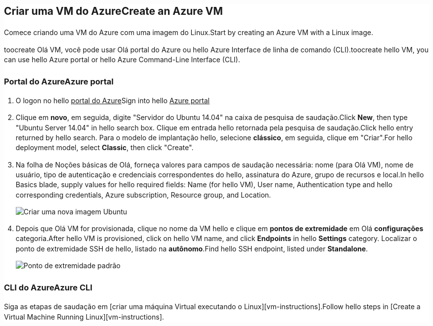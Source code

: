## <a name="create-an-azure-vm"></a><span data-ttu-id="6dbf4-110">Criar uma VM do Azure</span><span class="sxs-lookup"><span data-stu-id="6dbf4-110">Create an Azure VM</span></span>
<span data-ttu-id="6dbf4-111">Comece criando uma VM do Azure com uma imagem do Linux.</span><span class="sxs-lookup"><span data-stu-id="6dbf4-111">Start by creating an Azure VM with a Linux image.</span></span>

<span data-ttu-id="6dbf4-112">toocreate Olá VM, você pode usar Olá portal do Azure ou hello Azure Interface de linha de comando (CLI).</span><span class="sxs-lookup"><span data-stu-id="6dbf4-112">toocreate hello VM, you can use hello Azure portal or hello Azure Command-Line Interface (CLI).</span></span>

### <a name="azure-portal"></a><span data-ttu-id="6dbf4-113">Portal do Azure</span><span class="sxs-lookup"><span data-stu-id="6dbf4-113">Azure portal</span></span>
1. <span data-ttu-id="6dbf4-114">O logon no hello [portal do Azure](https://portal.azure.com)</span><span class="sxs-lookup"><span data-stu-id="6dbf4-114">Sign into hello [Azure portal](https://portal.azure.com)</span></span>
2. <span data-ttu-id="6dbf4-115">Clique em **novo**, em seguida, digite "Servidor do Ubuntu 14.04" na caixa de pesquisa de saudação.</span><span class="sxs-lookup"><span data-stu-id="6dbf4-115">Click **New**, then type "Ubuntu Server 14.04" in hello search box.</span></span> <span data-ttu-id="6dbf4-116">Clique em entrada hello retornada pela pesquisa de saudação.</span><span class="sxs-lookup"><span data-stu-id="6dbf4-116">Click hello entry returned by hello search.</span></span> <span data-ttu-id="6dbf4-117">Para o modelo de implantação hello, selecione **clássico**, em seguida, clique em "Criar".</span><span class="sxs-lookup"><span data-stu-id="6dbf4-117">For hello deployment model, select **Classic**, then click "Create".</span></span>
3. <span data-ttu-id="6dbf4-118">Na folha de Noções básicas de Olá, forneça valores para campos de saudação necessária: nome (para Olá VM), nome de usuário, tipo de autenticação e credenciais correspondentes do hello, assinatura do Azure, grupo de recursos e local.</span><span class="sxs-lookup"><span data-stu-id="6dbf4-118">In hello Basics blade, supply values for hello required fields: Name (for hello VM), User name, Authentication type and hello corresponding credentials, Azure subscription, Resource group, and Location.</span></span>

   ![Criar uma nova imagem Ubuntu](./media/virtual-machines-linux-classic-ruby-rails-web-app/createvm.png)

4. <span data-ttu-id="6dbf4-120">Depois que Olá VM for provisionada, clique no nome da VM hello e clique em **pontos de extremidade** em Olá **configurações** categoria.</span><span class="sxs-lookup"><span data-stu-id="6dbf4-120">After hello VM is provisioned, click on hello VM name, and click **Endpoints** in hello **Settings** category.</span></span> <span data-ttu-id="6dbf4-121">Localizar o ponto de extremidade SSH de hello, listado na **autônomo**.</span><span class="sxs-lookup"><span data-stu-id="6dbf4-121">Find hello SSH endpoint, listed under **Standalone**.</span></span>

   ![Ponto de extremidade padrão](./media/virtual-machines-linux-classic-ruby-rails-web-app/endpointsnewportal.png)

### <a name="azure-cli"></a><span data-ttu-id="6dbf4-123">CLI do Azure</span><span class="sxs-lookup"><span data-stu-id="6dbf4-123">Azure CLI</span></span>
<span data-ttu-id="6dbf4-124">Siga as etapas de saudação em [criar uma máquina Virtual executando o Linux][vm-instructions].</span><span class="sxs-lookup"><span data-stu-id="6dbf4-124">Follow hello steps in [Create a Virtual Machine Running Linux][vm-instructions].</span></span>
